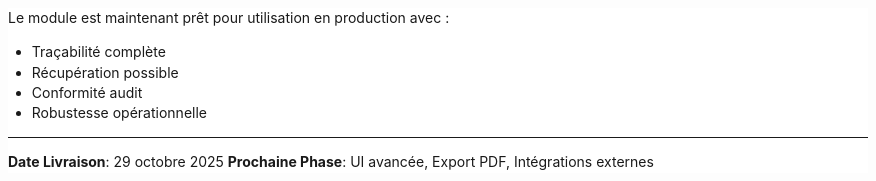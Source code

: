 Le module est maintenant prêt pour utilisation en production avec :
- Traçabilité complète
- Récupération possible
- Conformité audit
- Robustesse opérationnelle

---

**Date Livraison**: 29 octobre 2025
**Prochaine Phase**: UI avancée, Export PDF, Intégrations externes
